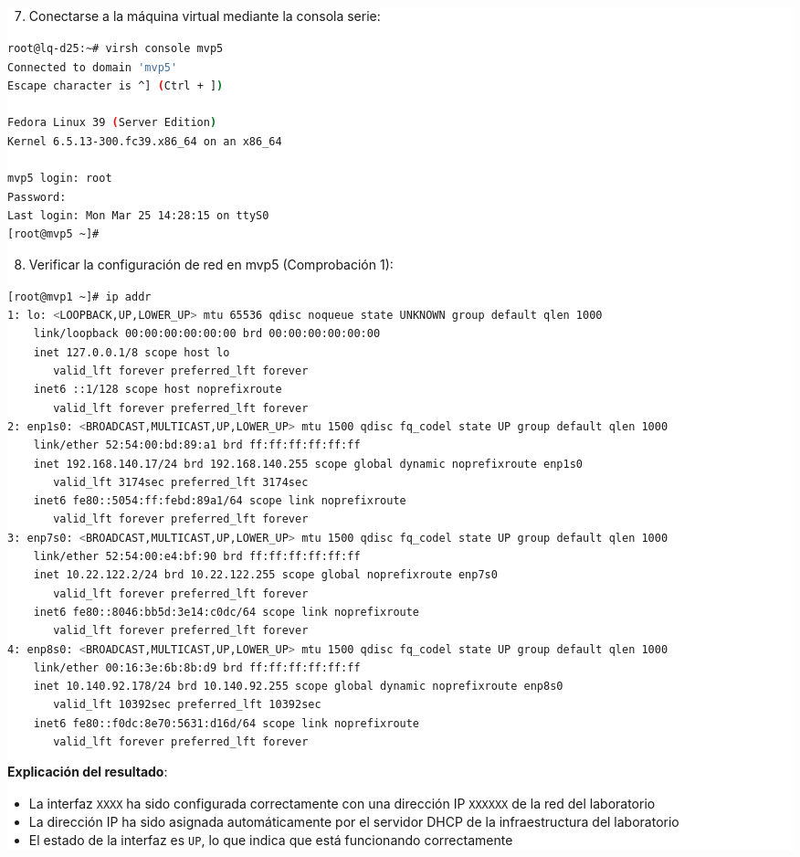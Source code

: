 7. Conectarse a la máquina virtual mediante la consola serie:

```bash
root@lq-d25:~# virsh console mvp5
Connected to domain 'mvp5'
Escape character is ^] (Ctrl + ])

Fedora Linux 39 (Server Edition)
Kernel 6.5.13-300.fc39.x86_64 on an x86_64

mvp5 login: root
Password:
Last login: Mon Mar 25 14:28:15 on ttyS0
[root@mvp5 ~]#
```

8. Verificar la configuración de red en mvp5 (Comprobación 1):

```bash
[root@mvp1 ~]# ip addr
1: lo: <LOOPBACK,UP,LOWER_UP> mtu 65536 qdisc noqueue state UNKNOWN group default qlen 1000
    link/loopback 00:00:00:00:00:00 brd 00:00:00:00:00:00
    inet 127.0.0.1/8 scope host lo
       valid_lft forever preferred_lft forever
    inet6 ::1/128 scope host noprefixroute 
       valid_lft forever preferred_lft forever
2: enp1s0: <BROADCAST,MULTICAST,UP,LOWER_UP> mtu 1500 qdisc fq_codel state UP group default qlen 1000
    link/ether 52:54:00:bd:89:a1 brd ff:ff:ff:ff:ff:ff
    inet 192.168.140.17/24 brd 192.168.140.255 scope global dynamic noprefixroute enp1s0
       valid_lft 3174sec preferred_lft 3174sec
    inet6 fe80::5054:ff:febd:89a1/64 scope link noprefixroute 
       valid_lft forever preferred_lft forever
3: enp7s0: <BROADCAST,MULTICAST,UP,LOWER_UP> mtu 1500 qdisc fq_codel state UP group default qlen 1000
    link/ether 52:54:00:e4:bf:90 brd ff:ff:ff:ff:ff:ff
    inet 10.22.122.2/24 brd 10.22.122.255 scope global noprefixroute enp7s0
       valid_lft forever preferred_lft forever
    inet6 fe80::8046:bb5d:3e14:c0dc/64 scope link noprefixroute 
       valid_lft forever preferred_lft forever
4: enp8s0: <BROADCAST,MULTICAST,UP,LOWER_UP> mtu 1500 qdisc fq_codel state UP group default qlen 1000
    link/ether 00:16:3e:6b:8b:d9 brd ff:ff:ff:ff:ff:ff
    inet 10.140.92.178/24 brd 10.140.92.255 scope global dynamic noprefixroute enp8s0
       valid_lft 10392sec preferred_lft 10392sec
    inet6 fe80::f0dc:8e70:5631:d16d/64 scope link noprefixroute 
       valid_lft forever preferred_lft forever
```

**Explicación del resultado**:

- La interfaz `XXXX` ha sido configurada correctamente con una dirección IP `XXXXXX` de la red del laboratorio
- La dirección IP ha sido asignada automáticamente por el servidor DHCP de la infraestructura del laboratorio
- El estado de la interfaz es `UP`, lo que indica que está funcionando correctamente
